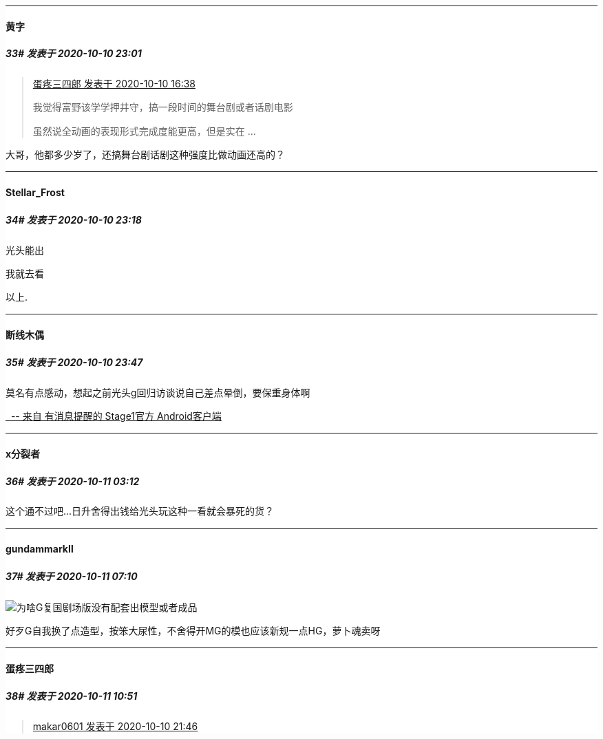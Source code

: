 *****

####  黄字  
##### 33#       发表于 2020-10-10 23:01

<blockquote><a href="httphttps://bbs.saraba1st.com/2b/forum.php?mod=redirect&amp;goto=findpost&amp;pid=49010463&amp;ptid=1964373" target="_blank">蛋疼三四郎 发表于 2020-10-10 16:38</a>

我觉得富野该学学押井守，搞一段时间的舞台剧或者话剧电影

虽然说全动画的表现形式完成度能更高，但是实在 ...</blockquote>
大哥，他都多少岁了，还搞舞台剧话剧这种强度比做动画还高的？

*****

####  Stellar_Frost  
##### 34#       发表于 2020-10-10 23:18

光头能出

我就去看

以上.

*****

####  断线木偶  
##### 35#       发表于 2020-10-10 23:47

莫名有点感动，想起之前光头g回归访谈说自己差点晕倒，要保重身体啊

[  -- 来自 有消息提醒的 Stage1官方 Android客户端](https://www.coolapk.com/apk/140634)

*****

####  x分裂者  
##### 36#       发表于 2020-10-11 03:12

这个通不过吧...日升舍得出钱给光头玩这种一看就会暴死的货？

*****

####  gundammarkⅡ  
##### 37#       发表于 2020-10-11 07:10

<img src="https://static.saraba1st.com/image/smiley/face2017/037.png" referrerpolicy="no-referrer">为啥G复国剧场版没有配套出模型或者成品

好歹G自我换了点造型，按笨大尿性，不舍得开MG的模也应该新规一点HG，萝卜魂卖呀

*****

####  蛋疼三四郎  
##### 38#       发表于 2020-10-11 10:51

<blockquote><a href="httphttps://bbs.saraba1st.com/2b/forum.php?mod=redirect&amp;goto=findpost&amp;pid=49013840&amp;ptid=1964373" target="_blank">makar0601 发表于 2020-10-10 21:46</a>
